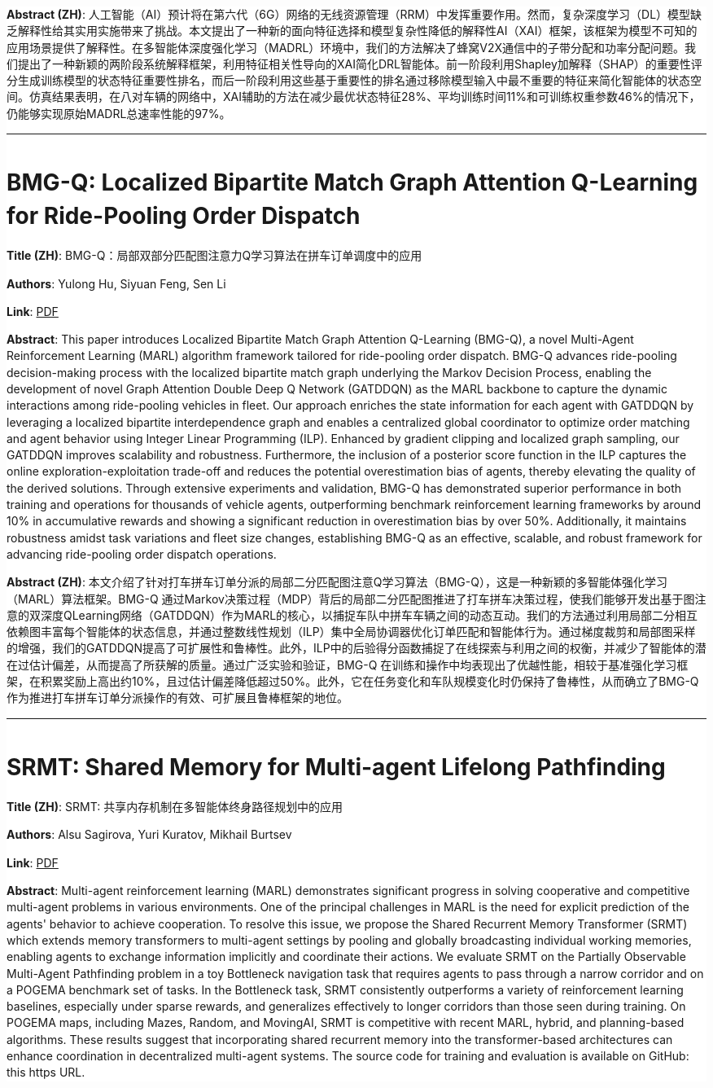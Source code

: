 **Abstract (ZH)**: 人工智能（AI）预计将在第六代（6G）网络的无线资源管理（RRM）中发挥重要作用。然而，复杂深度学习（DL）模型缺乏解释性给其实用实施带来了挑战。本文提出了一种新的面向特征选择和模型复杂性降低的解释性AI（XAI）框架，该框架为模型不可知的应用场景提供了解释性。在多智能体深度强化学习（MADRL）环境中，我们的方法解决了蜂窝V2X通信中的子带分配和功率分配问题。我们提出了一种新颖的两阶段系统解释框架，利用特征相关性导向的XAI简化DRL智能体。前一阶段利用Shapley加解释（SHAP）的重要性评分生成训练模型的状态特征重要性排名，而后一阶段利用这些基于重要性的排名通过移除模型输入中最不重要的特征来简化智能体的状态空间。仿真结果表明，在八对车辆的网络中，XAI辅助的方法在减少最优状态特征28%、平均训练时间11%和可训练权重参数46%的情况下，仍能够实现原始MADRL总速率性能的97%。 

---
# BMG-Q: Localized Bipartite Match Graph Attention Q-Learning for Ride-Pooling Order Dispatch 

**Title (ZH)**: BMG-Q：局部双部分匹配图注意力Q学习算法在拼车订单调度中的应用 

**Authors**: Yulong Hu, Siyuan Feng, Sen Li  

**Link**: [PDF](https://arxiv.org/pdf/2501.13448)  

**Abstract**: This paper introduces Localized Bipartite Match Graph Attention Q-Learning (BMG-Q), a novel Multi-Agent Reinforcement Learning (MARL) algorithm framework tailored for ride-pooling order dispatch. BMG-Q advances ride-pooling decision-making process with the localized bipartite match graph underlying the Markov Decision Process, enabling the development of novel Graph Attention Double Deep Q Network (GATDDQN) as the MARL backbone to capture the dynamic interactions among ride-pooling vehicles in fleet. Our approach enriches the state information for each agent with GATDDQN by leveraging a localized bipartite interdependence graph and enables a centralized global coordinator to optimize order matching and agent behavior using Integer Linear Programming (ILP). Enhanced by gradient clipping and localized graph sampling, our GATDDQN improves scalability and robustness. Furthermore, the inclusion of a posterior score function in the ILP captures the online exploration-exploitation trade-off and reduces the potential overestimation bias of agents, thereby elevating the quality of the derived solutions. Through extensive experiments and validation, BMG-Q has demonstrated superior performance in both training and operations for thousands of vehicle agents, outperforming benchmark reinforcement learning frameworks by around 10% in accumulative rewards and showing a significant reduction in overestimation bias by over 50%. Additionally, it maintains robustness amidst task variations and fleet size changes, establishing BMG-Q as an effective, scalable, and robust framework for advancing ride-pooling order dispatch operations. 

**Abstract (ZH)**: 本文介绍了针对打车拼车订单分派的局部二分匹配图注意Q学习算法（BMG-Q），这是一种新颖的多智能体强化学习（MARL）算法框架。BMG-Q 通过Markov决策过程（MDP）背后的局部二分匹配图推进了打车拼车决策过程，使我们能够开发出基于图注意的双深度QLearning网络（GATDDQN）作为MARL的核心，以捕捉车队中拼车车辆之间的动态互动。我们的方法通过利用局部二分相互依赖图丰富每个智能体的状态信息，并通过整数线性规划（ILP）集中全局协调器优化订单匹配和智能体行为。通过梯度裁剪和局部图采样的增强，我们的GATDDQN提高了可扩展性和鲁棒性。此外，ILP中的后验得分函数捕捉了在线探索与利用之间的权衡，并减少了智能体的潜在过估计偏差，从而提高了所获解的质量。通过广泛实验和验证，BMG-Q 在训练和操作中均表现出了优越性能，相较于基准强化学习框架，在积累奖励上高出约10%，且过估计偏差降低超过50%。此外，它在任务变化和车队规模变化时仍保持了鲁棒性，从而确立了BMG-Q作为推进打车拼车订单分派操作的有效、可扩展且鲁棒框架的地位。 

---
# SRMT: Shared Memory for Multi-agent Lifelong Pathfinding 

**Title (ZH)**: SRMT: 共享内存机制在多智能体终身路径规划中的应用 

**Authors**: Alsu Sagirova, Yuri Kuratov, Mikhail Burtsev  

**Link**: [PDF](https://arxiv.org/pdf/2501.13200)  

**Abstract**: Multi-agent reinforcement learning (MARL) demonstrates significant progress in solving cooperative and competitive multi-agent problems in various environments. One of the principal challenges in MARL is the need for explicit prediction of the agents' behavior to achieve cooperation. To resolve this issue, we propose the Shared Recurrent Memory Transformer (SRMT) which extends memory transformers to multi-agent settings by pooling and globally broadcasting individual working memories, enabling agents to exchange information implicitly and coordinate their actions. We evaluate SRMT on the Partially Observable Multi-Agent Pathfinding problem in a toy Bottleneck navigation task that requires agents to pass through a narrow corridor and on a POGEMA benchmark set of tasks. In the Bottleneck task, SRMT consistently outperforms a variety of reinforcement learning baselines, especially under sparse rewards, and generalizes effectively to longer corridors than those seen during training. On POGEMA maps, including Mazes, Random, and MovingAI, SRMT is competitive with recent MARL, hybrid, and planning-based algorithms. These results suggest that incorporating shared recurrent memory into the transformer-based architectures can enhance coordination in decentralized multi-agent systems. The source code for training and evaluation is available on GitHub: this https URL. 

